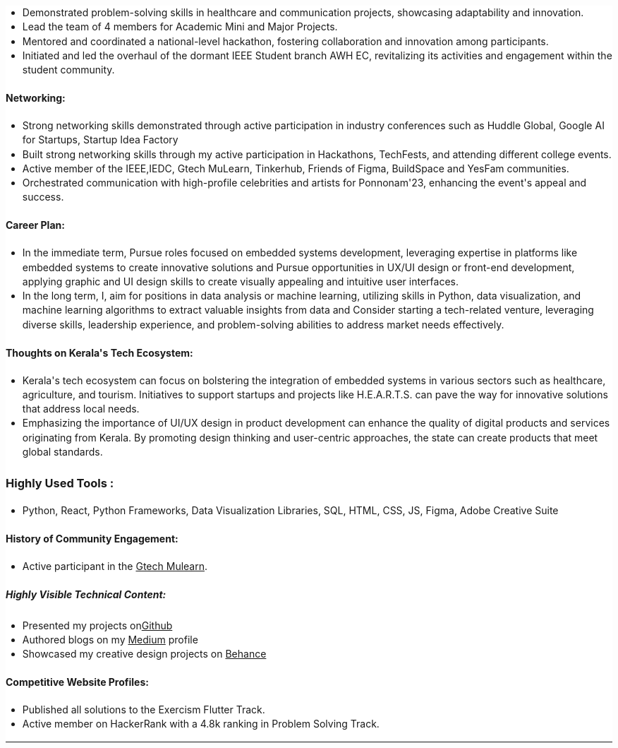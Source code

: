 - Demonstrated problem-solving skills in healthcare and communication projects, showcasing adaptability and innovation.
- Lead the team of 4 members for Academic Mini and Major Projects.
- Mentored and coordinated a national-level hackathon, fostering collaboration and innovation among participants.
- Initiated and led the overhaul of the dormant IEEE Student branch AWH EC, revitalizing its activities and engagement within the student community.


#### Networking:

- Strong networking skills demonstrated through active participation in industry conferences such as Huddle Global, Google AI for Startups, Startup Idea Factory
- Built strong networking skills through my active participation in Hackathons, TechFests, and attending different college events.
- Active member of the IEEE,IEDC, Gtech MuLearn, Tinkerhub, Friends of Figma, BuildSpace and YesFam communities.
- Orchestrated communication with high-profile celebrities and artists for Ponnonam'23, enhancing the event's appeal and success.

#### Career Plan:

- In the immediate term, Pursue roles focused on embedded systems development, leveraging expertise in platforms like embedded systems to create innovative solutions and Pursue opportunities in UX/UI design or front-end development, applying graphic and UI design skills to create visually appealing and intuitive user interfaces.
- In the long term, I, aim for positions in data analysis or machine learning, utilizing skills in Python, data visualization, and machine learning algorithms to extract valuable insights from data and Consider starting a tech-related venture, leveraging diverse skills, leadership experience, and problem-solving abilities to address market needs effectively.

#### Thoughts on Kerala's Tech Ecosystem:

- Kerala's tech ecosystem can focus on bolstering the integration of embedded systems in various sectors such as healthcare, agriculture, and tourism. Initiatives to support startups and projects like H.E.A.R.T.S. can pave the way for innovative solutions that address local needs.
- Emphasizing the importance of UI/UX design in product development can enhance the quality of digital products and services originating from Kerala. By promoting design thinking and user-centric approaches, the state can create products that meet global standards.


### Highly Used Tools :
- Python, React, Python Frameworks, Data Visualization Libraries, SQL, HTML, CSS, JS, Figma, Adobe Creative Suite

#### History of Community Engagement:

- Active participant in the [Gtech Mulearn](https://discord.gg/tech-community).

##### Highly Visible Technical Content:

- Presented my projects on[Github](https://github.com/arfazkhan)
- Authored blogs on my [Medium](https://medium.com/@arfuzkhan) profile
- Showcased my creative design projects on [Behance](https://www.behance.net/arfazkhan2) 

#### Competitive Website Profiles:

- Published all solutions to the Exercism Flutter Track.
- Active member on HackerRank with a 4.8k ranking in Problem Solving Track.
---
